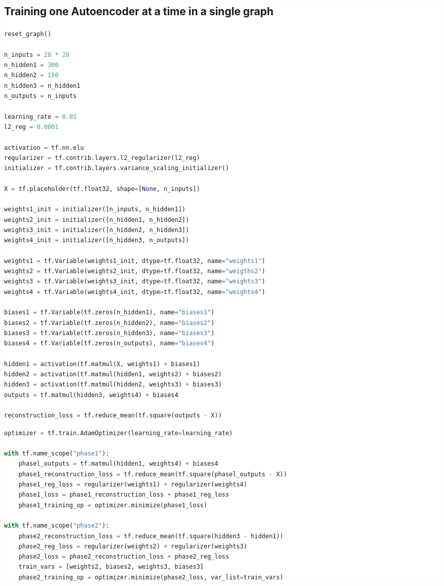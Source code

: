 
## Training one Autoencoder at a time in a single graph


```python
reset_graph()

n_inputs = 28 * 28
n_hidden1 = 300
n_hidden2 = 150
n_hidden3 = n_hidden1
n_outputs = n_inputs

learning_rate = 0.01
l2_reg = 0.0001

activation = tf.nn.elu
regularizer = tf.contrib.layers.l2_regularizer(l2_reg)
initializer = tf.contrib.layers.variance_scaling_initializer()

X = tf.placeholder(tf.float32, shape=[None, n_inputs])

weights1_init = initializer([n_inputs, n_hidden1])
weights2_init = initializer([n_hidden1, n_hidden2])
weights3_init = initializer([n_hidden2, n_hidden3])
weights4_init = initializer([n_hidden3, n_outputs])

weights1 = tf.Variable(weights1_init, dtype=tf.float32, name="weights1")
weights2 = tf.Variable(weights2_init, dtype=tf.float32, name="weigths2")
weights3 = tf.Variable(weights3_init, dtype=tf.float32, name="weights3")
weights4 = tf.Variable(weights4_init, dtype=tf.float32, name="weights4")

biases1 = tf.Variable(tf.zeros(n_hidden1), name="biases1")
biases2 = tf.Variable(tf.zeros(n_hidden2), name="biases2")
biases3 = tf.Variable(tf.zeros(n_hidden3), name="biases3")
biases4 = tf.Variable(tf.zeros(n_outputs), name="biases4")

hidden1 = activation(tf.matmul(X, weights1) + biases1)
hidden2 = activation(tf.matmul(hidden1, weights2) + biases2)
hidden3 = activation(tf.matmul(hidden2, weights3) + biases3)
outputs = tf.matmul(hidden3, weights4) + biases4

reconstruction_loss = tf.reduce_mean(tf.square(outputs - X))
```


```python
optimizer = tf.train.AdamOptimizer(learning_rate=learning_rate)

with tf.name_scope("phase1"):
    phasel_outputs = tf.matmul(hidden1, weights4) + biases4
    phase1_reconstruction_loss = tf.reduce_mean(tf.square(phasel_outputs - X))
    phase1_reg_loss = regularizer(weights1) + regularizer(weights4)
    phase1_loss = phase1_reconstruction_loss + phase1_reg_loss
    phase1_training_op = optimizer.minimize(phase1_loss)

with tf.name_scope("phase2"):
    phase2_reconstruction_loss = tf.reduce_mean(tf.square(hidden3 - hidden1))
    phase2_reg_loss = regularizer(weights2) + regularizer(weights3)
    phase2_loss = phase2_reconstruction_loss + phase2_reg_loss
    train_vars = [weights2, biases2, weights3, biases3]
    phase2_training_op = optimizer.minimize(phase2_loss, var_list=train_vars)
```
